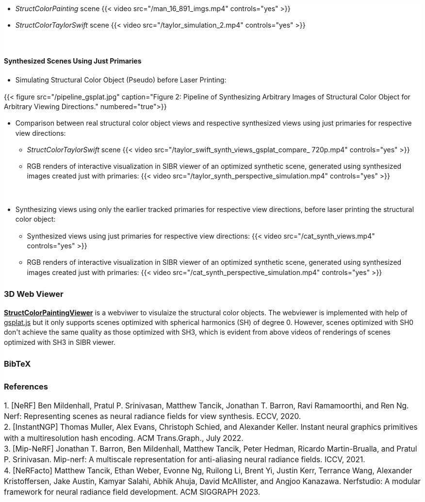 - *StructColorPainting* scene
{{< video src="/man_16_891_imgs.mp4" controls="yes" >}}

- *StructColorTaylorSwift* scene
{{< video src="/taylor_simulation_2.mp4" controls="yes" >}}


<br>

#### Synthesized Scenes Using Just Primaries
- Simulating Structural Color Object (Pseudo) before Laser Printing:

{{< figure src="/pipeline_gsplat.jpg" caption="Figure 2: Pipeline of Synthesizing Arbitrary Images of Structural Color Object for Arbitrary Viewing Directions." numbered="true">}}

- Comparison between real structural color object views and respective synthesized views using just primaries for respective view directions:
  - *StructColorTaylorSwift* scene
  {{< video src="/taylor_swift_synth_views_gsplat_compare_ 720p.mp4" controls="yes" >}}

  - RGB renders of interactive visualization in SIBR viewer of an optimized synthetic scene, generated using synthesized images created just with primaries:
  {{< video src="/taylor_synth_perspective_simulation.mp4" controls="yes" >}}

<br>

- Synthesizing views using only the earlier tracked primaries for respective view directions, before laser printing the structural color object:
  - Synthesized views using just primaries for respective view directions:
  {{< video src="/cat_synth_views.mp4" controls="yes" >}}

  - RGB renders of interactive visualization in SIBR viewer of an optimized synthetic scene, generated using synthesized images created just with primaries:
  {{< video src="/cat_synth_perspective_simulation.mp4" controls="yes" >}}

### 3D Web Viewer

[**StructColorPaintingViewer**](https://prakashknaikade.github.io/StructColorPaintingViewer/) is a webviwer to visulaize the structural color objects.
The webviewer is implemented with help of [gsplat.js](https://github.com/huggingface/gsplat.js) but it only supports scenes optimized with spherical harmonics (SH) of degree 0. However, scenes optimized with SH0 don't achieve the same quality as those optimized with SH3, which is evident from above videos of renderings of scenes optimized with SH3 in SIBR viewer.

<iframe src="https://prakashknaikade.github.io/StructColorPaintingViewer/"
        width="100%" height="600px"
        style="border: none;">
</iframe>

### BibTeX

### References

<p style="font-size: 1.1rem;">
1. [NeRF] Ben Mildenhall, Pratul P. Srinivasan, Matthew Tancik, Jonathan T. Barron, Ravi Ramamoorthi, and Ren Ng. Nerf: Representing scenes as neural radiance fields for view synthesis. ECCV, 2020.<br>  
2. [InstantNGP] Thomas Muller, Alex Evans, Christoph Schied, and Alexander Keller. Instant neural graphics primitives with a multiresolution hash encoding. ACM Trans.Graph., July 2022.<br> 
3. [Mip-NeRF] Jonathan T. Barron, Ben Mildenhall, Matthew Tancik, Peter Hedman, Ricardo Martin-Brualla, and Pratul P. Srinivasan. Mip-nerf: A multiscale representation for anti-aliasing neural radiance fields. ICCV, 2021.<br>
4. [NeRFacto] Matthew Tancik, Ethan Weber, Evonne Ng, Ruilong Li, Brent Yi, Justin Kerr, Terrance Wang, Alexander Kristoffersen, Jake Austin, Kamyar Salahi, Abhik Ahuja, David McAllister, and Angjoo Kanazawa. Nerfstudio: A modular framework for neural radiance field development. ACM SIGGRAPH 2023.<br>